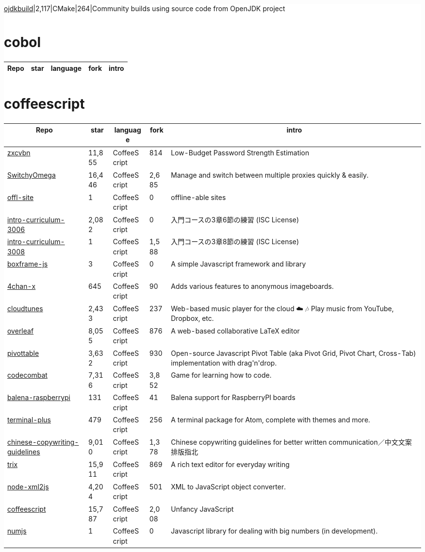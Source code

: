 [ojdkbuild](https://hub.fastgit.org//ojdkbuild/ojdkbuild)|2,117|CMake|264|Community builds using source code from OpenJDK project


# cobol

Repo|star|language|fork|intro
-|-|-|-|-



# coffeescript

Repo|star|language|fork|intro
-|-|-|-|-
[zxcvbn](https://hub.fastgit.org//dropbox/zxcvbn)|11,855|CoffeeScript|814|Low-Budget Password Strength Estimation
[SwitchyOmega](https://hub.fastgit.org//FelisCatus/SwitchyOmega)|16,446|CoffeeScript|2,685|Manage and switch between multiple proxies quickly & easily.
[offl-site](https://hub.fastgit.org//pmuellr/offl-site)|1|CoffeeScript|0|offline-able sites
[intro-curriculum-3006](https://hub.fastgit.org//progedu/intro-curriculum-3006)|2,082|CoffeeScript|0|入門コースの3章6節の練習 (ISC License)
[intro-curriculum-3008](https://hub.fastgit.org//progedu/intro-curriculum-3008)|1|CoffeeScript|1,588|入門コースの3章8節の練習 (ISC License)
[boxframe-js](https://hub.fastgit.org//jcipriano/boxframe-js)|3|CoffeeScript|0|A simple Javascript framework and library
[4chan-x](https://hub.fastgit.org//ccd0/4chan-x)|645|CoffeeScript|90|Adds various features to anonymous imageboards.
[cloudtunes](https://hub.fastgit.org//jakubroztocil/cloudtunes)|2,433|CoffeeScript|237|Web-based music player for the cloud ☁️ 🎶 Play music from YouTube, Dropbox, etc.
[overleaf](https://hub.fastgit.org//overleaf/overleaf)|8,055|CoffeeScript|876|A web-based collaborative LaTeX editor
[pivottable](https://hub.fastgit.org//nicolaskruchten/pivottable)|3,632|CoffeeScript|930|Open-source Javascript Pivot Table (aka Pivot Grid, Pivot Chart, Cross-Tab) implementation with drag'n'drop.
[codecombat](https://hub.fastgit.org//codecombat/codecombat)|7,316|CoffeeScript|3,852|Game for learning how to code.
[balena-raspberrypi](https://hub.fastgit.org//balena-os/balena-raspberrypi)|131|CoffeeScript|41|Balena support for RaspberryPI boards
[terminal-plus](https://hub.fastgit.org//jeremyramin/terminal-plus)|479|CoffeeScript|256|A terminal package for Atom, complete with themes and more.
[chinese-copywriting-guidelines](https://hub.fastgit.org//sparanoid/chinese-copywriting-guidelines)|9,010|CoffeeScript|1,378|Chinese copywriting guidelines for better written communication／中文文案排版指北
[trix](https://hub.fastgit.org//basecamp/trix)|15,911|CoffeeScript|869|A rich text editor for everyday writing
[node-xml2js](https://hub.fastgit.org//Leonidas-from-XIV/node-xml2js)|4,204|CoffeeScript|501|XML to JavaScript object converter.
[coffeescript](https://hub.fastgit.org//jashkenas/coffeescript)|15,787|CoffeeScript|2,008|Unfancy JavaScript
[numjs](https://hub.fastgit.org//rkivalin/numjs)|1|CoffeeScript|0|Javascript library for dealing with big numbers (in development).
